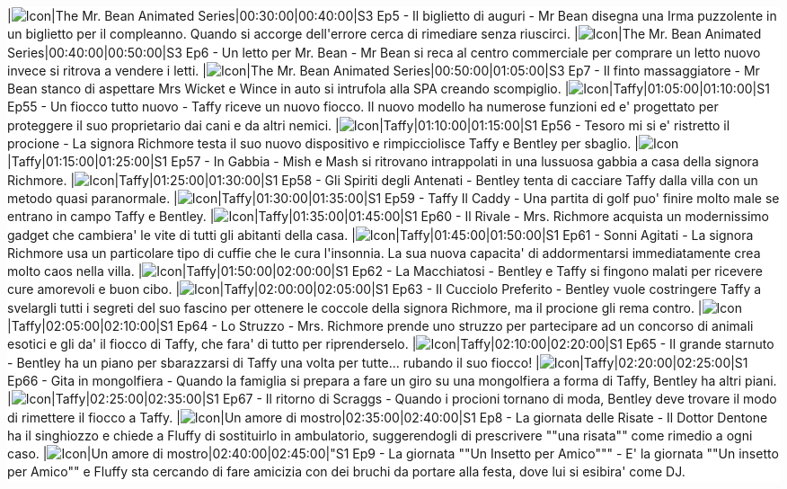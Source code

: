 |![Icon](https://guidatv.sky.it/uuid/56fd0974-ab76-4b81-a4cb-f2641f79fb1d/cover?md5ChecksumParam=93491b26a26d0c83c0aa8e91a15bd340)|The Mr. Bean Animated Series|00:30:00|00:40:00|S3 Ep5 - Il biglietto di auguri - Mr Bean disegna una Irma puzzolente in un biglietto per il compleanno. Quando si accorge dell&#039;errore cerca di rimediare senza riuscirci.
|![Icon](https://guidatv.sky.it/uuid/b6d9e718-458b-4f45-8919-099f5b687b16/cover?md5ChecksumParam=93491b26a26d0c83c0aa8e91a15bd340)|The Mr. Bean Animated Series|00:40:00|00:50:00|S3 Ep6 - Un letto per Mr. Bean - Mr Bean si reca al centro commerciale per comprare un letto nuovo invece si ritrova a vendere i letti.
|![Icon](https://guidatv.sky.it/uuid/303e66c4-54d4-473c-991d-4a4457e3a78d/cover?md5ChecksumParam=fce69e39cee197674a41be116136c1b1)|The Mr. Bean Animated Series|00:50:00|01:05:00|S3 Ep7 - Il finto massaggiatore - Mr Bean stanco di aspettare Mrs Wicket e Wince in auto si intrufola alla SPA creando scompiglio.
|![Icon](https://guidatv.sky.it/uuid/b7ab24c8-b1fc-463e-9793-325eb8bf5a22/cover?md5ChecksumParam=5b86daa5b5ed0b424b9c8c39f450071f)|Taffy|01:05:00|01:10:00|S1 Ep55 - Un fiocco tutto nuovo - Taffy riceve un nuovo fiocco. Il nuovo modello ha numerose funzioni ed e&#039; progettato per proteggere il suo proprietario dai cani e da altri nemici.
|![Icon](https://guidatv.sky.it/uuid/170cf9a0-dfe2-44f5-ad91-b266765d7f28/cover?md5ChecksumParam=5b86daa5b5ed0b424b9c8c39f450071f)|Taffy|01:10:00|01:15:00|S1 Ep56 - Tesoro mi si e&#039; ristretto il procione - La signora Richmore testa il suo nuovo dispositivo e rimpicciolisce Taffy e Bentley per sbaglio.
|![Icon](https://guidatv.sky.it/uuid/19492ed9-4f5d-4536-81a7-9cda5a225e8f/cover?md5ChecksumParam=5b86daa5b5ed0b424b9c8c39f450071f)|Taffy|01:15:00|01:25:00|S1 Ep57 - In Gabbia - Mish e Mash si ritrovano intrappolati in una lussuosa gabbia a casa della signora Richmore.
|![Icon](https://guidatv.sky.it/uuid/00a6d862-225d-4007-ae6d-2d45cd17932a/cover?md5ChecksumParam=5b86daa5b5ed0b424b9c8c39f450071f)|Taffy|01:25:00|01:30:00|S1 Ep58 - Gli Spiriti degli Antenati - Bentley tenta di cacciare Taffy dalla villa con un metodo quasi paranormale.
|![Icon](https://guidatv.sky.it/uuid/544d6057-778a-4e32-9e8b-e15d673192f4/cover?md5ChecksumParam=5b86daa5b5ed0b424b9c8c39f450071f)|Taffy|01:30:00|01:35:00|S1 Ep59 - Taffy Il Caddy - Una partita di golf puo&#039; finire molto male se entrano in campo Taffy e Bentley.
|![Icon](https://guidatv.sky.it/uuid/26c8eaf0-4fbe-48dd-9502-95a65a2b3fb0/cover?md5ChecksumParam=5b86daa5b5ed0b424b9c8c39f450071f)|Taffy|01:35:00|01:45:00|S1 Ep60 - Il Rivale - Mrs. Richmore acquista un modernissimo gadget che cambiera&#039; le vite di tutti gli abitanti della casa.
|![Icon](https://guidatv.sky.it/uuid/4401cfa0-3339-4a16-9b83-5f86c10438c5/cover?md5ChecksumParam=5b86daa5b5ed0b424b9c8c39f450071f)|Taffy|01:45:00|01:50:00|S1 Ep61 - Sonni Agitati - La signora Richmore usa un particolare tipo di cuffie che le cura l&#039;insonnia. La sua nuova capacita&#039; di addormentarsi immediatamente crea molto caos nella villa.
|![Icon](https://guidatv.sky.it/uuid/8694c44c-0272-409f-b5f9-f3729dcc3b5c/cover?md5ChecksumParam=5b86daa5b5ed0b424b9c8c39f450071f)|Taffy|01:50:00|02:00:00|S1 Ep62 - La Macchiatosi - Bentley e Taffy si fingono malati per ricevere cure amorevoli e buon cibo.
|![Icon](https://guidatv.sky.it/uuid/df717f44-f52b-478f-8f4a-0d8c02a1bb9a/cover?md5ChecksumParam=5b86daa5b5ed0b424b9c8c39f450071f)|Taffy|02:00:00|02:05:00|S1 Ep63 - Il Cucciolo Preferito - Bentley vuole costringere Taffy a svelargli tutti i segreti del suo fascino per ottenere le coccole della signora Richmore, ma il procione gli rema contro.
|![Icon](https://guidatv.sky.it/uuid/95636ff3-f39c-412f-ba31-b1805f191c0e/cover?md5ChecksumParam=5b86daa5b5ed0b424b9c8c39f450071f)|Taffy|02:05:00|02:10:00|S1 Ep64 - Lo Struzzo - Mrs. Richmore prende uno struzzo per partecipare ad un concorso di animali esotici e gli da&#039; il fiocco di Taffy, che fara&#039; di tutto per riprenderselo.
|![Icon](https://guidatv.sky.it/uuid/1bfd9ced-abf3-470d-9a03-03a4bc967d93/cover?md5ChecksumParam=5b86daa5b5ed0b424b9c8c39f450071f)|Taffy|02:10:00|02:20:00|S1 Ep65 - Il grande starnuto - Bentley ha un piano per sbarazzarsi di Taffy una volta per tutte... rubando il suo fiocco!
|![Icon](https://guidatv.sky.it/uuid/575c5a24-93b1-4feb-ad6d-c7ee06075736/cover?md5ChecksumParam=5b86daa5b5ed0b424b9c8c39f450071f)|Taffy|02:20:00|02:25:00|S1 Ep66 - Gita in mongolfiera - Quando la famiglia si prepara a fare un giro su una mongolfiera a forma di Taffy, Bentley ha altri piani.
|![Icon](https://guidatv.sky.it/uuid/edb36d34-dd15-4300-b544-5f37f6c1abdb/cover?md5ChecksumParam=5b86daa5b5ed0b424b9c8c39f450071f)|Taffy|02:25:00|02:35:00|S1 Ep67 - Il ritorno di Scraggs - Quando i procioni tornano di moda, Bentley deve trovare il modo di rimettere il fiocco a Taffy.
|![Icon](https://guidatv.sky.it/uuid/199efe4b-c6f8-4bdc-8cb4-480ad8516537/cover?md5ChecksumParam=52de416fd2e9a7fd6804cfe764148c04)|Un amore di mostro|02:35:00|02:40:00|S1 Ep8 - La giornata delle Risate - Il Dottor Dentone ha il singhiozzo e chiede a Fluffy di sostituirlo in ambulatorio, suggerendogli di prescrivere &quot;&quot;una risata&quot;&quot; come rimedio a ogni caso.
|![Icon](https://guidatv.sky.it/uuid/e4870a92-b881-4187-8762-164197d05cc0/cover?md5ChecksumParam=52de416fd2e9a7fd6804cfe764148c04)|Un amore di mostro|02:40:00|02:45:00|&quot;S1 Ep9 - La giornata &quot;&quot;Un Insetto per Amico&quot;&quot;&quot; - E&#039; la giornata &quot;&quot;Un insetto per Amico&quot;&quot; e Fluffy sta cercando di fare amicizia con dei bruchi da portare alla festa, dove lui si esibira&#039; come DJ.